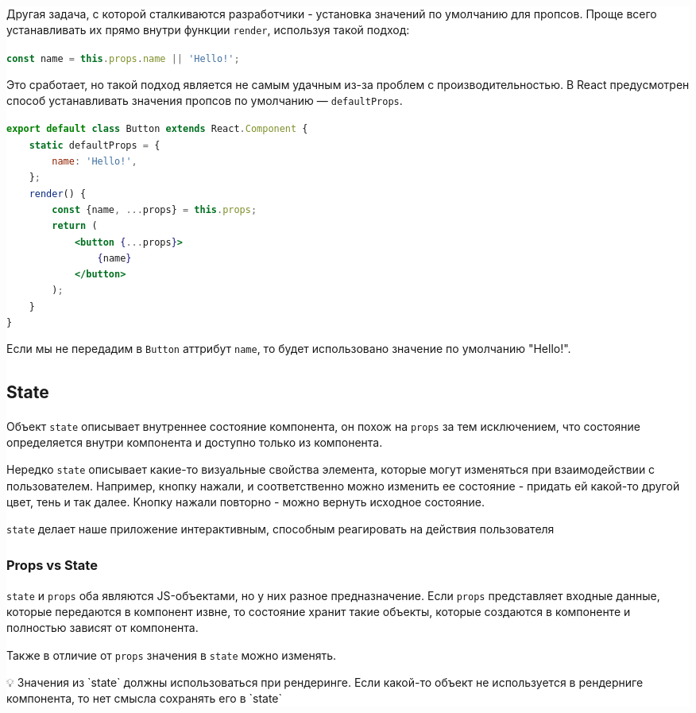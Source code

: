Другая задача, с которой сталкиваются разработчики - установка значений по умолчанию для пропсов. Проще всего устанавливать их прямо внутри функции `render`, используя такой подход:

```jsx
const name = this.props.name || 'Hello!';

```

Это сработает, но такой подход является не самым удачным из-за проблем с производительностью. В React предусмотрен способ устанавливать значения пропсов по умолчанию — `defaultProps`. 

```jsx
export default class Button extends React.Component {
    static defaultProps = {
        name: 'Hello!',
    };
    render() {
        const {name, ...props} = this.props;
        return (
            <button {...props}>
                {name}
            </button>
        );
    }
}
```

Если мы не передадим в `Button` аттрибут `name`, то будет использовано значение по умолчанию "Hello!".

## State

Объект `state` описывает внутреннее состояние компонента, он похож на `props` за тем исключением, что состояние определяется внутри компонента и доступно только из компонента.

Нередко `state` описывает какие-то визуальные свойства элемента, которые могут изменяться при взаимодействии с пользователем. Например, кнопку нажали, и соответственно можно изменить ее состояние - придать ей какой-то другой цвет, тень и так далее. Кнопку нажали повторно - можно вернуть исходное состояние.

`state` делает наше приложение интерактивным, способным реагировать на действия пользователя

### Props vs State

`state` и `props` оба являются JS-объектами, но у них разное предназначение. Если `props` представляет входные данные, которые передаются в компонент извне, то состояние хранит такие объекты, которые создаются в компоненте и полностью зависят от компонента.

Также в отличие от `props` значения в `state` можно изменять.

<aside>
💡 Значения из `state` должны использоваться при рендеринге. Если какой-то объект не используется в рендерниге компонента, то нет смысла сохранять его в `state`

</aside>
